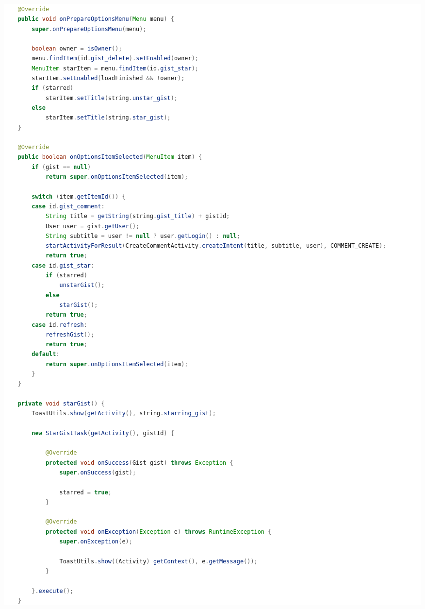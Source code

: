 ```java
    @Override
    public void onPrepareOptionsMenu(Menu menu) {
        super.onPrepareOptionsMenu(menu);

        boolean owner = isOwner();
        menu.findItem(id.gist_delete).setEnabled(owner);
        MenuItem starItem = menu.findItem(id.gist_star);
        starItem.setEnabled(loadFinished && !owner);
        if (starred)
            starItem.setTitle(string.unstar_gist);
        else
            starItem.setTitle(string.star_gist);
    }

    @Override
    public boolean onOptionsItemSelected(MenuItem item) {
        if (gist == null)
            return super.onOptionsItemSelected(item);

        switch (item.getItemId()) {
        case id.gist_comment:
            String title = getString(string.gist_title) + gistId;
            User user = gist.getUser();
            String subtitle = user != null ? user.getLogin() : null;
            startActivityForResult(CreateCommentActivity.createIntent(title, subtitle, user), COMMENT_CREATE);
            return true;
        case id.gist_star:
            if (starred)
                unstarGist();
            else
                starGist();
            return true;
        case id.refresh:
            refreshGist();
            return true;
        default:
            return super.onOptionsItemSelected(item);
        }
    }

    private void starGist() {
        ToastUtils.show(getActivity(), string.starring_gist);

        new StarGistTask(getActivity(), gistId) {

            @Override
            protected void onSuccess(Gist gist) throws Exception {
                super.onSuccess(gist);

                starred = true;
            }

            @Override
            protected void onException(Exception e) throws RuntimeException {
                super.onException(e);

                ToastUtils.show((Activity) getContext(), e.getMessage());
            }

        }.execute();
    }

```